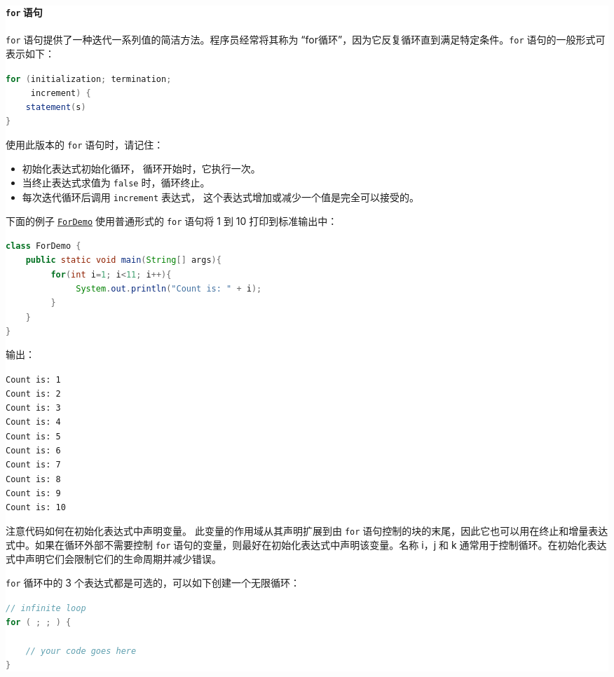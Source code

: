 #### ````for```` 语句

````for```` 语句提供了一种迭代一系列值的简洁方法。程序员经常将其称为 “for循环”，因为它反复循环直到满足特定条件。````for```` 语句的一般形式可表示如下：

````java
for (initialization; termination;
     increment) {
    statement(s)
}
````

使用此版本的 ````for```` 语句时，请记住：

* 初始化表达式初始化循环， 循环开始时，它执行一次。
* 当终止表达式求值为 ````false```` 时，循环终止。
* 每次迭代循环后调用 ````increment```` 表达式， 这个表达式增加或减少一个值是完全可以接受的。

下面的例子 [`ForDemo`](https://docs.oracle.com/javase/tutorial/java/nutsandbolts/examples/ForDemo.java) 使用普通形式的 ````for```` 语句将 1 到 10 打印到标准输出中：

````java
class ForDemo {
    public static void main(String[] args){
         for(int i=1; i<11; i++){
              System.out.println("Count is: " + i);
         }
    }
}
````

输出：

````
Count is: 1
Count is: 2
Count is: 3
Count is: 4
Count is: 5
Count is: 6
Count is: 7
Count is: 8
Count is: 9
Count is: 10
````

注意代码如何在初始化表达式中声明变量。 此变量的作用域从其声明扩展到由 ````for```` 语句控制的块的末尾，因此它也可以用在终止和增量表达式中。如果在循环外部不需要控制 ````for```` 语句的变量，则最好在初始化表达式中声明该变量。名称 i，j 和 k 通常用于控制循环。在初始化表达式中声明它们会限制它们的生命周期并减少错误。

````for```` 循环中的 3 个表达式都是可选的，可以如下创建一个无限循环：

````java
// infinite loop
for ( ; ; ) {
    
    // your code goes here
}
````
